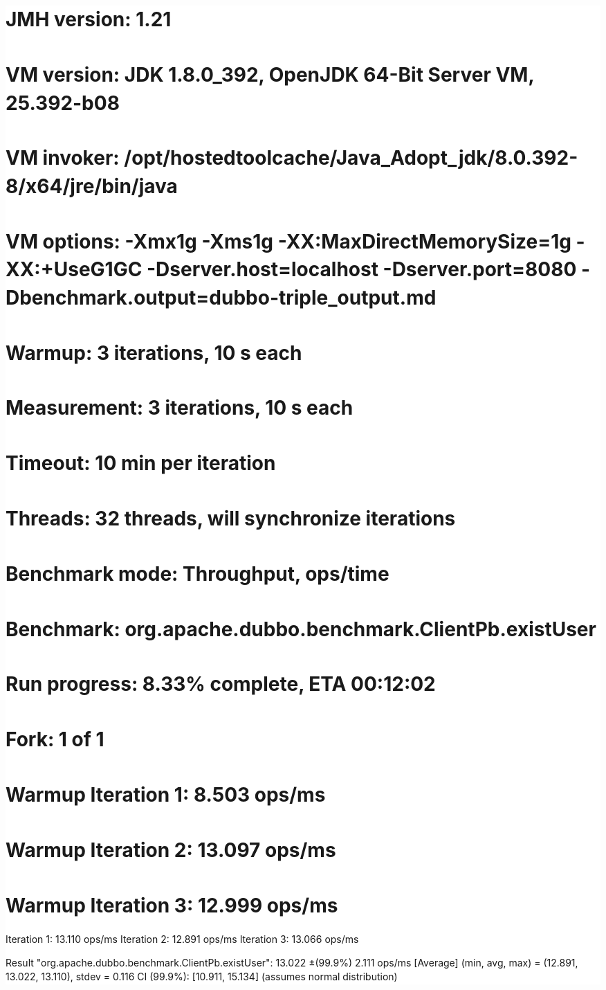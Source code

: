 
# JMH version: 1.21
# VM version: JDK 1.8.0_392, OpenJDK 64-Bit Server VM, 25.392-b08
# VM invoker: /opt/hostedtoolcache/Java_Adopt_jdk/8.0.392-8/x64/jre/bin/java
# VM options: -Xmx1g -Xms1g -XX:MaxDirectMemorySize=1g -XX:+UseG1GC -Dserver.host=localhost -Dserver.port=8080 -Dbenchmark.output=dubbo-triple_output.md
# Warmup: 3 iterations, 10 s each
# Measurement: 3 iterations, 10 s each
# Timeout: 10 min per iteration
# Threads: 32 threads, will synchronize iterations
# Benchmark mode: Throughput, ops/time
# Benchmark: org.apache.dubbo.benchmark.ClientPb.existUser

# Run progress: 8.33% complete, ETA 00:12:02
# Fork: 1 of 1
# Warmup Iteration   1: 8.503 ops/ms
# Warmup Iteration   2: 13.097 ops/ms
# Warmup Iteration   3: 12.999 ops/ms
Iteration   1: 13.110 ops/ms
Iteration   2: 12.891 ops/ms
Iteration   3: 13.066 ops/ms


Result "org.apache.dubbo.benchmark.ClientPb.existUser":
  13.022 ±(99.9%) 2.111 ops/ms [Average]
  (min, avg, max) = (12.891, 13.022, 13.110), stdev = 0.116
  CI (99.9%): [10.911, 15.134] (assumes normal distribution)
